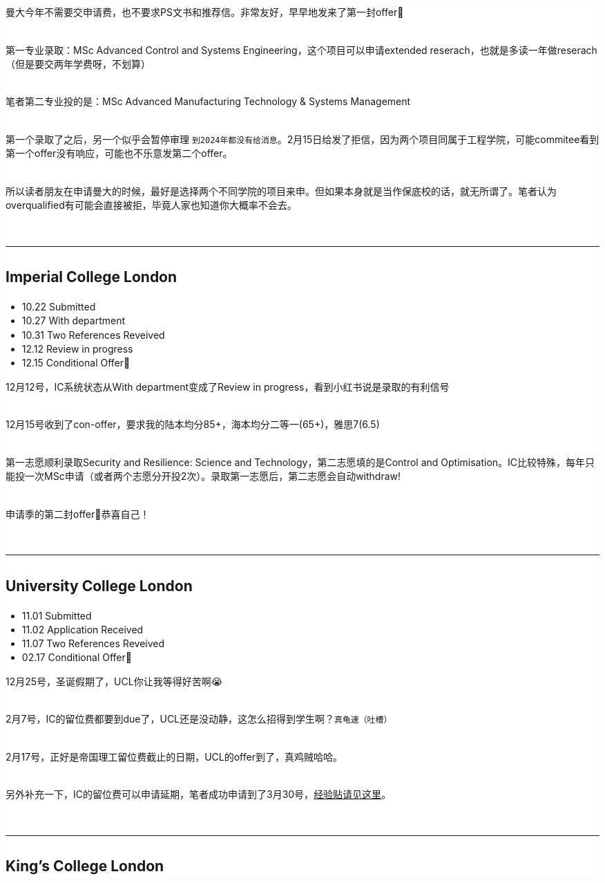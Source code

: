 曼大今年不需要交申请费，也不要求PS文书和推荐信。非常友好，早早地发来了第一封offer🥰

<br>第一专业录取：MSc Advanced Control and Systems Engineering，这个项目可以申请extended reserach，也就是多读一年做reserach（但是要交两年学费呀，不划算）

<br>笔者第二专业投的是：MSc Advanced Manufacturing Technology & Systems Management

<br>第一个录取了之后，另一个似乎会暂停审理 `到2024年都没有给消息`。2月15日给发了拒信，因为两个项目同属于工程学院，可能commitee看到第一个offer没有响应，可能也不乐意发第二个offer。

<br>所以读者朋友在申请曼大的时候，最好是选择两个不同学院的项目来申。但如果本身就是当作保底校的话，就无所谓了。笔者认为overqualified有可能会直接被拒，毕竟人家也知道你大概率不会去。

<br>

---

## Imperial College London

- 10.22 Submitted
- 10.27 With department
- 10.31 Two References Reveived
- 12.12 Review in progress
- 12.15 Conditional Offer🎊

12月12号，IC系统状态从With department变成了Review in progress，看到小红书说是录取的有利信号

<br>12月15号收到了con-offer，要求我的陆本均分85+，海本均分二等一(65+)，雅思7(6.5)

<br>第一志愿顺利录取Security and Resilience: Science and Technology，第二志愿填的是Control and Optimisation。IC比较特殊，每年只能投一次MSc申请（或者两个志愿分开投2次）。录取第一志愿后，第二志愿会自动withdraw!

<br>申请季的第二封offer🍻恭喜自己！

<br>

----

## University College London

- 11.01 Submitted
- 11.02 Application Received
- 11.07 Two References Reveived
- 02.17 Conditional Offer🎊

12月25号，圣诞假期了，UCL你让我等得好苦啊😭

<br>2月7号，IC的留位费都要到due了，UCL还是没动静，这怎么招得到学生啊？`真龟速（吐槽）`

<br>2月17号，正好是帝国理工留位费截止的日期，UCL的offer到了，真鸡贼哈哈。

<br>另外补充一下，IC的留位费可以申请延期，笔者成功申请到了3月30号，[经验贴请见这里](http://xhslink.com/Is5QzB)。

<br>

---

## King’s College London
